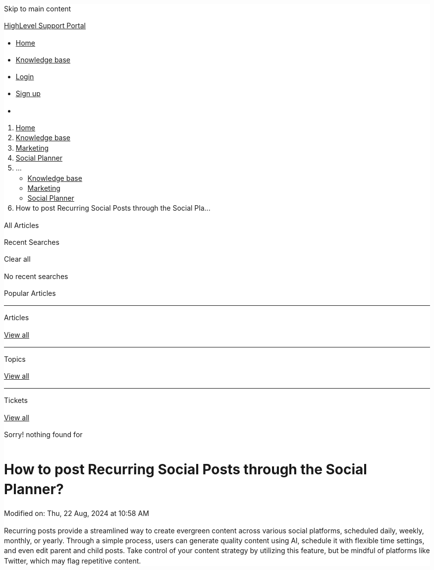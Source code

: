 Skip to main content

[ HighLevel Support Portal ](https://help.gohighlevel.com)

  * [ Home ](/support/home)
  * [ Knowledge base ](/support/solutions)

  * [Login](/support/login)
  * [Sign up](/support/signup)
  * 

  1. [Home](/support/home)
  2. [Knowledge base](/support/solutions)
  3. [Marketing](/support/solutions/48000449565)
  4. [Social Planner](/support/solutions/folders/48000684282)
  5. ... 
     * [Knowledge base](/support/solutions)
     * [Marketing](/support/solutions/48000449565)
     * [Social Planner](/support/solutions/folders/48000684282)
  6. How to post Recurring Social Posts through the Social Pla...

All  Articles 

Recent Searches

Clear all

No recent searches

Popular Articles

* * *

Articles

[View all](/support/search/solutions)

* * *

Topics

[View all](/support/search/topics)

* * *

Tickets

[View all](/support/search/tickets)

Sorry! nothing found for   

# How to post Recurring Social Posts through the Social Planner?

Modified on: Thu, 22 Aug, 2024 at 10:58 AM

Recurring posts provide a streamlined way to create evergreen content across various social platforms, scheduled daily, weekly, monthly, or yearly. Through a simple process, users can generate quality content using AI, schedule it with flexible time settings, and even edit parent and child posts. Take control of your content strategy by utilizing this feature, but be mindful of platforms like Twitter, which may flag repetitive content.

